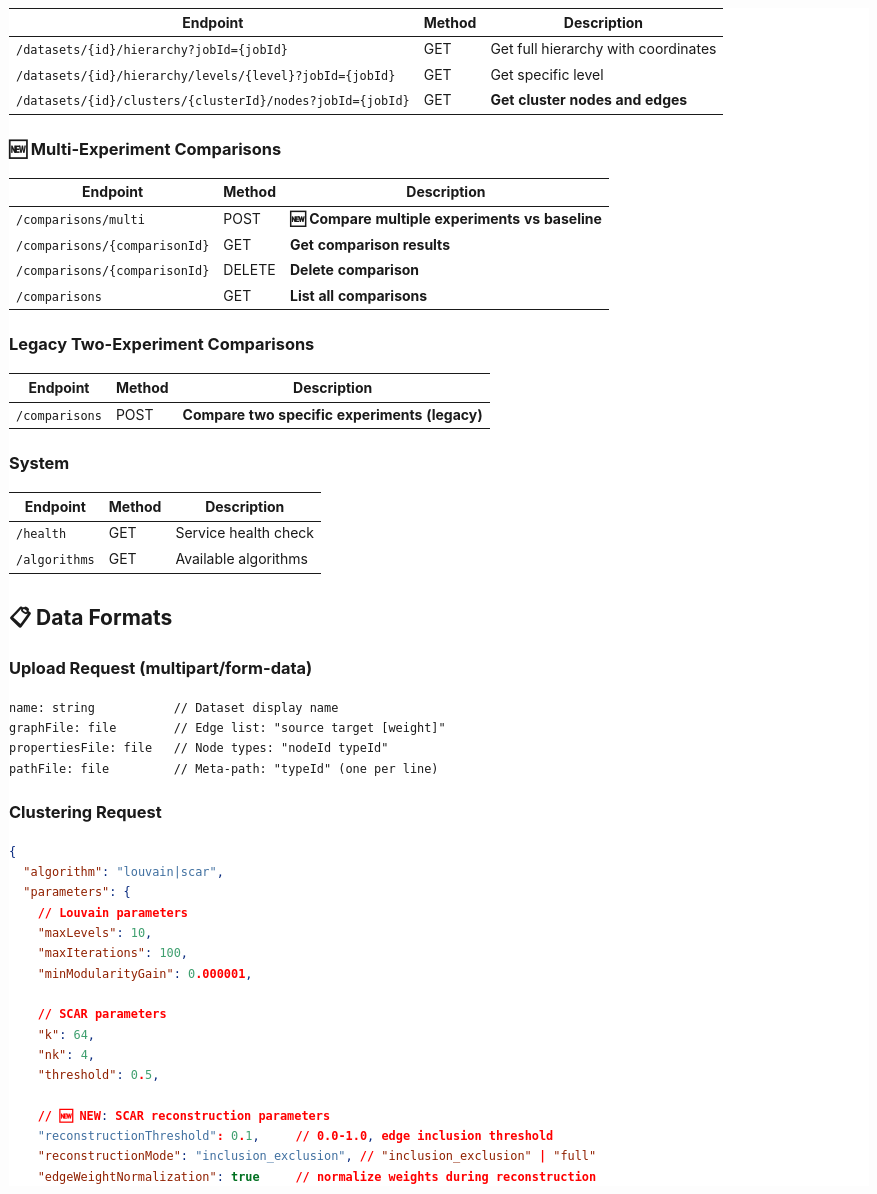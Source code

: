 | Endpoint | Method | Description |
|----------|---------|-------------|
| `/datasets/{id}/hierarchy?jobId={jobId}` | GET | Get full hierarchy with coordinates |
| `/datasets/{id}/hierarchy/levels/{level}?jobId={jobId}` | GET | Get specific level |
| `/datasets/{id}/clusters/{clusterId}/nodes?jobId={jobId}` | GET | **Get cluster nodes and edges** |

### 🆕 Multi-Experiment Comparisons

| Endpoint | Method | Description |
|----------|---------|-------------|
| `/comparisons/multi` | POST | **🆕 Compare multiple experiments vs baseline** |
| `/comparisons/{comparisonId}` | GET | **Get comparison results** |
| `/comparisons/{comparisonId}` | DELETE | **Delete comparison** |
| `/comparisons` | GET | **List all comparisons** |

### Legacy Two-Experiment Comparisons

| Endpoint | Method | Description |
|----------|---------|-------------|
| `/comparisons` | POST | **Compare two specific experiments (legacy)** |

### System

| Endpoint | Method | Description |
|----------|---------|-------------|
| `/health` | GET | Service health check |
| `/algorithms` | GET | Available algorithms |

## 📋 Data Formats

### Upload Request (multipart/form-data)
```
name: string           // Dataset display name
graphFile: file        // Edge list: "source target [weight]"
propertiesFile: file   // Node types: "nodeId typeId"  
pathFile: file         // Meta-path: "typeId" (one per line)
```

### Clustering Request
```json
{
  "algorithm": "louvain|scar",
  "parameters": {
    // Louvain parameters
    "maxLevels": 10,
    "maxIterations": 100, 
    "minModularityGain": 0.000001,
    
    // SCAR parameters  
    "k": 64,
    "nk": 4,
    "threshold": 0.5,
    
    // 🆕 NEW: SCAR reconstruction parameters
    "reconstructionThreshold": 0.1,     // 0.0-1.0, edge inclusion threshold
    "reconstructionMode": "inclusion_exclusion", // "inclusion_exclusion" | "full"
    "edgeWeightNormalization": true     // normalize weights during reconstruction
```
